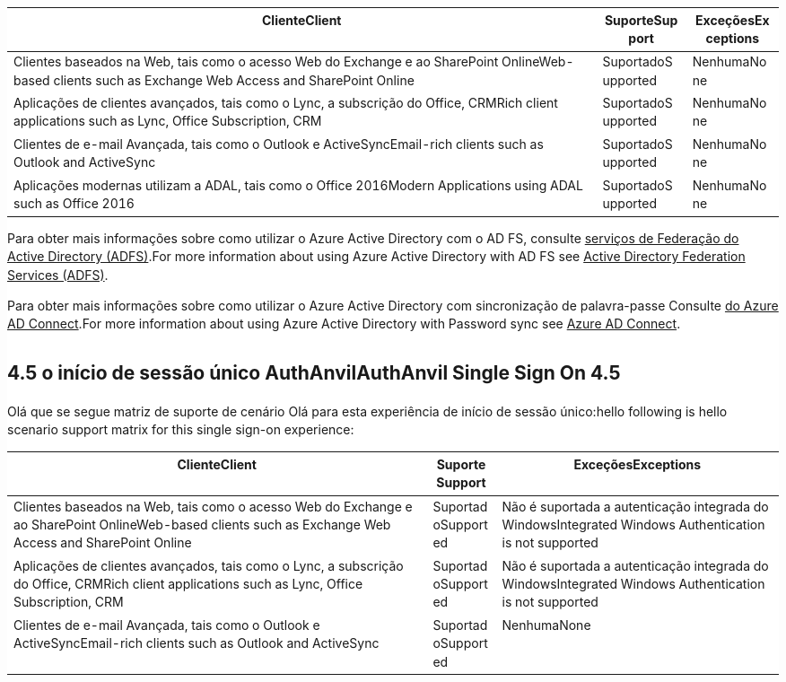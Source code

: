 | <span data-ttu-id="11d5d-143">Cliente</span><span class="sxs-lookup"><span data-stu-id="11d5d-143">Client</span></span> | <span data-ttu-id="11d5d-144">Suporte</span><span class="sxs-lookup"><span data-stu-id="11d5d-144">Support</span></span> | <span data-ttu-id="11d5d-145">Exceções</span><span class="sxs-lookup"><span data-stu-id="11d5d-145">Exceptions</span></span> |
| --- | --- | --- |
| <span data-ttu-id="11d5d-146">Clientes baseados na Web, tais como o acesso Web do Exchange e ao SharePoint Online</span><span class="sxs-lookup"><span data-stu-id="11d5d-146">Web-based clients such as Exchange Web Access and SharePoint Online</span></span> |<span data-ttu-id="11d5d-147">Suportado</span><span class="sxs-lookup"><span data-stu-id="11d5d-147">Supported</span></span> |<span data-ttu-id="11d5d-148">Nenhuma</span><span class="sxs-lookup"><span data-stu-id="11d5d-148">None</span></span> |
| <span data-ttu-id="11d5d-149">Aplicações de clientes avançados, tais como o Lync, a subscrição do Office, CRM</span><span class="sxs-lookup"><span data-stu-id="11d5d-149">Rich client applications such as Lync, Office Subscription, CRM</span></span> |<span data-ttu-id="11d5d-150">Suportado</span><span class="sxs-lookup"><span data-stu-id="11d5d-150">Supported</span></span> |<span data-ttu-id="11d5d-151">Nenhuma</span><span class="sxs-lookup"><span data-stu-id="11d5d-151">None</span></span> |
| <span data-ttu-id="11d5d-152">Clientes de e-mail Avançada, tais como o Outlook e ActiveSync</span><span class="sxs-lookup"><span data-stu-id="11d5d-152">Email-rich clients such as Outlook and ActiveSync</span></span> |<span data-ttu-id="11d5d-153">Suportado</span><span class="sxs-lookup"><span data-stu-id="11d5d-153">Supported</span></span> |<span data-ttu-id="11d5d-154">Nenhuma</span><span class="sxs-lookup"><span data-stu-id="11d5d-154">None</span></span> |
| <span data-ttu-id="11d5d-155">Aplicações modernas utilizam a ADAL, tais como o Office 2016</span><span class="sxs-lookup"><span data-stu-id="11d5d-155">Modern Applications using ADAL such as Office 2016</span></span> |<span data-ttu-id="11d5d-156">Suportado</span><span class="sxs-lookup"><span data-stu-id="11d5d-156">Supported</span></span> |<span data-ttu-id="11d5d-157">Nenhuma</span><span class="sxs-lookup"><span data-stu-id="11d5d-157">None</span></span> |

<span data-ttu-id="11d5d-158">Para obter mais informações sobre como utilizar o Azure Active Directory com o AD FS, consulte [serviços de Federação do Active Directory (ADFS)](active-directory-aadconnect-get-started-custom.md#configuring-federation-with-ad-fs).</span><span class="sxs-lookup"><span data-stu-id="11d5d-158">For more information about using Azure Active Directory with AD FS see [Active Directory Federation Services (ADFS)](active-directory-aadconnect-get-started-custom.md#configuring-federation-with-ad-fs).</span></span>

<span data-ttu-id="11d5d-159">Para obter mais informações sobre como utilizar o Azure Active Directory com sincronização de palavra-passe Consulte [do Azure AD Connect](active-directory-aadconnect.md).</span><span class="sxs-lookup"><span data-stu-id="11d5d-159">For more information about using Azure Active Directory with Password sync see [Azure AD Connect](active-directory-aadconnect.md).</span></span>

## <a name="authanvil-single-sign-on-45"></a><span data-ttu-id="11d5d-160">4.5 o início de sessão único AuthAnvil</span><span class="sxs-lookup"><span data-stu-id="11d5d-160">AuthAnvil Single Sign On 4.5</span></span>

<span data-ttu-id="11d5d-161">Olá que se segue matriz de suporte de cenário Olá para esta experiência de início de sessão único:</span><span class="sxs-lookup"><span data-stu-id="11d5d-161">hello following is hello scenario support matrix for this single sign-on experience:</span></span>

| <span data-ttu-id="11d5d-162">Cliente</span><span class="sxs-lookup"><span data-stu-id="11d5d-162">Client</span></span> | <span data-ttu-id="11d5d-163">Suporte</span><span class="sxs-lookup"><span data-stu-id="11d5d-163">Support</span></span> | <span data-ttu-id="11d5d-164">Exceções</span><span class="sxs-lookup"><span data-stu-id="11d5d-164">Exceptions</span></span> |
| --- | --- | --- |
| <span data-ttu-id="11d5d-165">Clientes baseados na Web, tais como o acesso Web do Exchange e ao SharePoint Online</span><span class="sxs-lookup"><span data-stu-id="11d5d-165">Web-based clients such as Exchange Web Access and SharePoint Online</span></span> |<span data-ttu-id="11d5d-166">Suportado</span><span class="sxs-lookup"><span data-stu-id="11d5d-166">Supported</span></span> |<span data-ttu-id="11d5d-167">Não é suportada a autenticação integrada do Windows</span><span class="sxs-lookup"><span data-stu-id="11d5d-167">Integrated Windows Authentication is not supported</span></span> |
| <span data-ttu-id="11d5d-168">Aplicações de clientes avançados, tais como o Lync, a subscrição do Office, CRM</span><span class="sxs-lookup"><span data-stu-id="11d5d-168">Rich client applications such as Lync, Office Subscription, CRM</span></span> |<span data-ttu-id="11d5d-169">Suportado</span><span class="sxs-lookup"><span data-stu-id="11d5d-169">Supported</span></span> |<span data-ttu-id="11d5d-170">Não é suportada a autenticação integrada do Windows</span><span class="sxs-lookup"><span data-stu-id="11d5d-170">Integrated Windows Authentication is not supported</span></span> |
| <span data-ttu-id="11d5d-171">Clientes de e-mail Avançada, tais como o Outlook e ActiveSync</span><span class="sxs-lookup"><span data-stu-id="11d5d-171">Email-rich clients such as Outlook and ActiveSync</span></span> |<span data-ttu-id="11d5d-172">Suportado</span><span class="sxs-lookup"><span data-stu-id="11d5d-172">Supported</span></span> |<span data-ttu-id="11d5d-173">Nenhuma</span><span class="sxs-lookup"><span data-stu-id="11d5d-173">None</span></span> |
